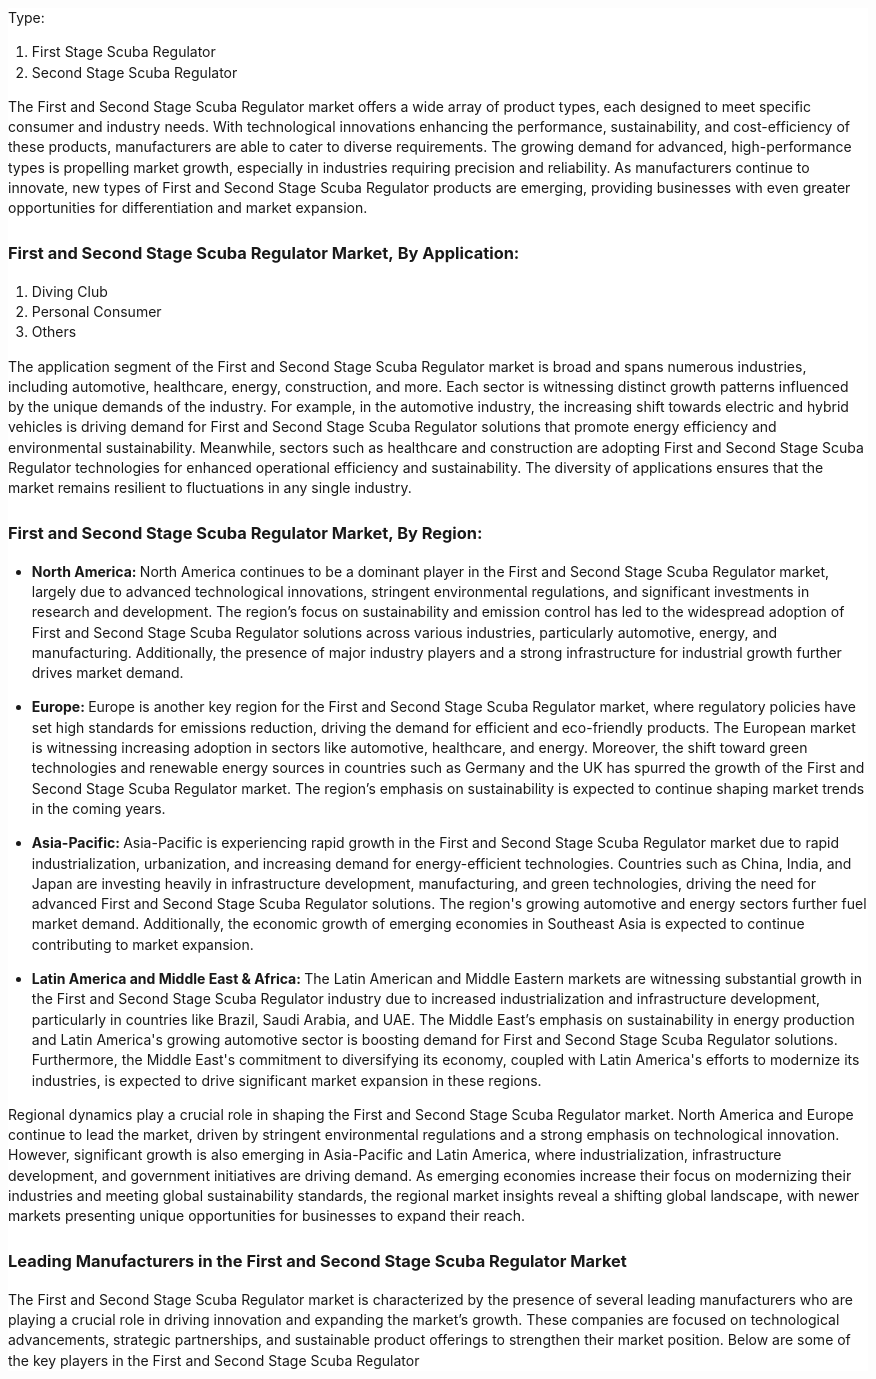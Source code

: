 Type:<br /></strong></h3><ol><li>First Stage Scuba Regulator<li> Second Stage Scuba Regulator</li></ol><p>The First and Second Stage Scuba Regulator market offers a wide array of product types, each designed to meet specific consumer and industry needs. With technological innovations enhancing the performance, sustainability, and cost-efficiency of these products, manufacturers are able to cater to diverse requirements. The growing demand for advanced, high-performance types is propelling market growth, especially in industries requiring precision and reliability. As manufacturers continue to innovate, new types of First and Second Stage Scuba Regulator products are emerging, providing businesses with even greater opportunities for differentiation and market expansion.</p><h3>First and Second Stage Scuba Regulator Market,&nbsp;By Application:</h3><ol><li>Diving Club<li> Personal Consumer<li> Others</li></ol><p>The application segment of the First and Second Stage Scuba Regulator market is broad and spans numerous industries, including automotive, healthcare, energy, construction, and more. Each sector is witnessing distinct growth patterns influenced by the unique demands of the industry. For example, in the automotive industry, the increasing shift towards electric and hybrid vehicles is driving demand for First and Second Stage Scuba Regulator solutions that promote energy efficiency and environmental sustainability. Meanwhile, sectors such as healthcare and construction are adopting First and Second Stage Scuba Regulator technologies for enhanced operational efficiency and sustainability. The diversity of applications ensures that the market remains resilient to fluctuations in any single industry.</p><h3>First and Second Stage Scuba Regulator Market, By Region:</h3><ul><li><p><strong>North America:&nbsp;</strong>North America continues to be a dominant player in the First and Second Stage Scuba Regulator market, largely due to advanced technological innovations, stringent environmental regulations, and significant investments in research and development. The region&rsquo;s focus on sustainability and emission control has led to the widespread adoption of First and Second Stage Scuba Regulator solutions across various industries, particularly automotive, energy, and manufacturing. Additionally, the presence of major industry players and a strong infrastructure for industrial growth further drives market demand.</p></li><li><p><strong><strong>Europe:&nbsp;</strong></strong>Europe is another key region for the First and Second Stage Scuba Regulator market, where regulatory policies have set high standards for emissions reduction, driving the demand for efficient and eco-friendly products. The European market is witnessing increasing adoption in sectors like automotive, healthcare, and energy. Moreover, the shift toward green technologies and renewable energy sources in countries such as Germany and the UK has spurred the growth of the First and Second Stage Scuba Regulator market. The region&rsquo;s emphasis on sustainability is expected to continue shaping market trends in the coming years.</p></li><li><p><strong><strong>Asia-Pacific:&nbsp;</strong></strong>Asia-Pacific is experiencing rapid growth in the First and Second Stage Scuba Regulator market due to rapid industrialization, urbanization, and increasing demand for energy-efficient technologies. Countries such as China, India, and Japan are investing heavily in infrastructure development, manufacturing, and green technologies, driving the need for advanced First and Second Stage Scuba Regulator solutions. The region's growing automotive and energy sectors further fuel market demand. Additionally, the economic growth of emerging economies in Southeast Asia is expected to continue contributing to market expansion.</p></li><li><p><strong><strong>Latin America and Middle East &amp; Africa:&nbsp;</strong></strong>The Latin American and Middle Eastern markets are witnessing substantial growth in the First and Second Stage Scuba Regulator industry due to increased industrialization and infrastructure development, particularly in countries like Brazil, Saudi Arabia, and UAE. The Middle East&rsquo;s emphasis on sustainability in energy production and Latin America's growing automotive sector is boosting demand for First and Second Stage Scuba Regulator solutions. Furthermore, the Middle East's commitment to diversifying its economy, coupled with Latin America's efforts to modernize its industries, is expected to drive significant market expansion in these regions.</p></li></ul><p>Regional dynamics play a crucial role in shaping the First and Second Stage Scuba Regulator market. North America and Europe continue to lead the market, driven by stringent environmental regulations and a strong emphasis on technological innovation. However, significant growth is also emerging in Asia-Pacific and Latin America, where industrialization, infrastructure development, and government initiatives are driving demand. As emerging economies increase their focus on modernizing their industries and meeting global sustainability standards, the regional market insights reveal a shifting global landscape, with newer markets presenting unique opportunities for businesses to expand their reach.</p><h3><strong>Leading Manufacturers in the First and Second Stage Scuba Regulator Market</strong></h3><p>The First and Second Stage Scuba Regulator market is characterized by the presence of several leading manufacturers who are playing a crucial role in driving innovation and expanding the market&rsquo;s growth. These companies are focused on technological advancements, strategic partnerships, and sustainable product offerings to strengthen their market position. Below are some of the key players in the First and Second Stage Scuba Regulator